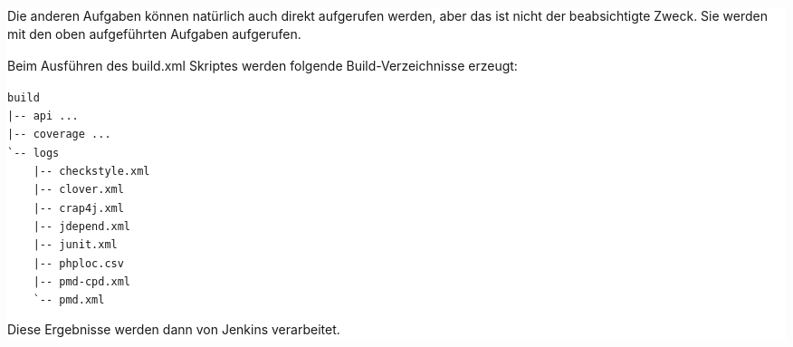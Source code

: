Die anderen Aufgaben können natürlich auch direkt aufgerufen werden, aber das ist nicht der  beabsichtigte Zweck. Sie werden mit den oben aufgeführten Aufgaben aufgerufen.

Beim Ausführen des build.xml Skriptes werden folgende Build-Verzeichnisse erzeugt:

	build
	|-- api ...
	|-- coverage ...
	`-- logs
	    |-- checkstyle.xml
	    |-- clover.xml
	    |-- crap4j.xml
	    |-- jdepend.xml
	    |-- junit.xml
	    |-- phploc.csv
	    |-- pmd-cpd.xml
	    `-- pmd.xml

Diese Ergebnisse werden dann von Jenkins verarbeitet.